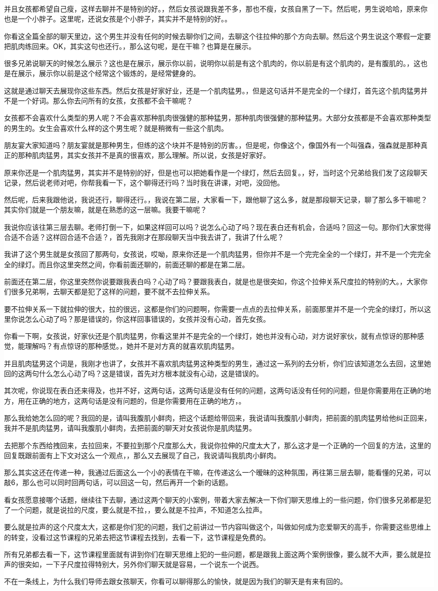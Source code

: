 并且女孩都希望自己瘦，这样去聊并不是特别的好。，然后女孩说跟我差不多，那也不瘦，女孩自黑了一下。然后呢，男生说哈哈，原来你也是一个小胖子。这里呢，还说女孩是个小胖子，其实并不是特别的好。。

你看这全篇全部的聊天里边，这个男生并没有任何的时候去聊你们之间，去聊这个往拉伸的那个方向去聊。然后这个男生说这个寒假一定要把肌肉练回来。OK，其实这句也还行。，那么这句呢，是在干嘛？也算是在展示。

很多兄弟说聊天的时候怎么展示？这也是在展示，展示你以前，说明你以前是有这个肌肉的，你以前是有这个肌肉的，是有腹肌的。，这也是在展示，展示你以前是这个经常这个锻炼的，是经常健身的。

这就是通过聊天去展现你这些东西。然后女孩是好家好业，还是一个肌肉猛男。，但是这句话并不是完全的一个绿灯，首先这个肌肉猛男并不是一个好词。那么你去问所有的女孩，女孩都不会干嘛呢？

女孩都不会喜欢什么类型的男人呢？不会喜欢那种肌肉很强健的那种猛男，那种肌肉很强健的那种猛男。大部分女孩都是不会喜欢那种类型的男生的。女生会喜欢什么样的这个男生呢？就是稍微有一些这个肌肉。

朋友宴大家知道吗？朋友宴就是那种男生，但练的这个块并不是特别的厉害。，但是呢，你像这个，像国外有一个叫强森，强森就是那种真正的那种肌肉猛男，其实女孩并不是真的很喜欢，那么理解。所以说，女孩是好家好。

原来你还是一个肌肉猛男，其实并不是特别的好，但是也可以把她看作是一个绿灯，然后去回复。，好，当时这个兄弟给我们发了这段聊天记录，然后说老师对吧，你帮我看一下，这个聊得还行吗？当时我在讲课，对吧，没回他。

然后呢，后来我跟他说，我说还行，聊得还行。，我说在第二层，大家看一下，跟他聊了这么多，就是那段聊天记录，聊了那么多干嘛呢？其实你们就是一个朋友嘛，就是在熟悉的这一层嘛。我要干嘛呢？

我说你应该往第三层去聊。老师打倒一下，如果这样回可以吗？说怎么心动了吗？现在表白还有机会，合适吗？回这一句。那你们大家觉得合适不合适？这样回合适不合适？，首先我刚才在那段聊天当中我去讲了，我讲了什么呢？

我讲了这个男生就是女孩回了那两句，女孩说，哎呦，原来你还是一个肌肉猛男，但你并不是一个完完全全的一个绿灯，并不是一个完完全全的绿灯。而且你这里突然之间，你看前面还聊的，前面还聊的都是在第二层。

前面还在第二层，你这里突然你说要跟我表白吗？心动了吗？要跟我表白，就是也是很突如，你这个拉伸关系尺度拉的特别的大。，大家你们很多兄弟啊，去聊天都是犯了这样的问题，要不就不去拉伸关系。

要不拉伸关系一下就拉伸的很大，拉的很远，这都是你们的问题啊，你需要一点点的去拉伸关系，前面那里并不是一个完全的绿灯，所以这里你说怎么心动了吗？那是错误的，你这样回事错误的，女孩并没有心动，首先女孩。

你看一下啊，女孩说，好家伙还是个肌肉猛男，你看这里并不是完全的一个绿灯，她也并没有心动，对方说好家伙，就有点惊讶的那种感觉，能理解吗？有点惊讶的那种感觉。，她并不是对方真的就喜欢肌肉猛男。

并且肌肉猛男这个词是，我刚才也讲了，女孩并不喜欢肌肉猛男这种类型的男生，通过这一系列的去分析，你们应该知道怎么去回，这里她回的这两句什么怎么心动了吗？这是错误，首先对方根本就没有心动，这是错误的。

其次呢，你说现在表白还来得及，也并不好，这两句话，这两句话是没有任何的问题，这两句话没有任何的问题，但是你需要用在正确的地方，用在正确的地方，这两句话是没有问题的，但是你需要用在正确的地方，。

那么我给她怎么回的呢？我回的是，请叫我腹肌小鲜肉，把这个话题给带回来，我说请叫我腹肌小鲜肉，把前面的肌肉猛男给他纠正回来，我并不是肌肉猛男，请叫我腹肌小鲜肉，去把前面的聊天对女孩说你是肌肉猛男。

去把那个东西给拽回来，去拉回来，不要拉到那个尺度那么大，我说你拉伸的尺度太大了，那么这才是一个正确的一个回复的方法，这里的回复既跟前面有上下文对这么一个观点，，那么又去展现了自己，我说请叫我肌肉小鲜肉。

那么其实这还在传递一种，我通过后面这么一个小的表情在干嘛，在传递这么一个暧昧的这种氛围，再往第三层去聊，能看懂的兄弟，可以敲6，那么也可以同时回两句话，可以回这一句，然后再开一个新的话题。

看女孩愿意接哪个话题，继续往下去聊，通过这两个聊天的小案例，带着大家去解决一下你们聊天思维上的一些问题，你们很多兄弟都是犯了一个问题，就是说拉的尺度，要么就是不拉，，要么就是不拉声，不知道怎么拉声。

要么就是拉声的这个尺度太大，这都是你们犯的问题，我们之前讲过一节内容叫做这个，叫做如何成为恋爱聊天的高手，你需要这些思维上的转变，没看过这节课程的兄弟去把这节课程去找到，去看一下，这节课程是免费的。

所有兄弟都去看一下，这节课程里面就有讲到你们在聊天思维上犯的一些问题，都是跟我上面这两个案例很像，要么就不大声，要么就是拉声的很突如，一下子尺度拉得特别大，另外你们聊天就是容易，一个说东一个说西。

不在一条线上，为什么我们导师去跟女孩聊天，你看可以聊得那么的愉快，就是因为我们的聊天是有来有回的。